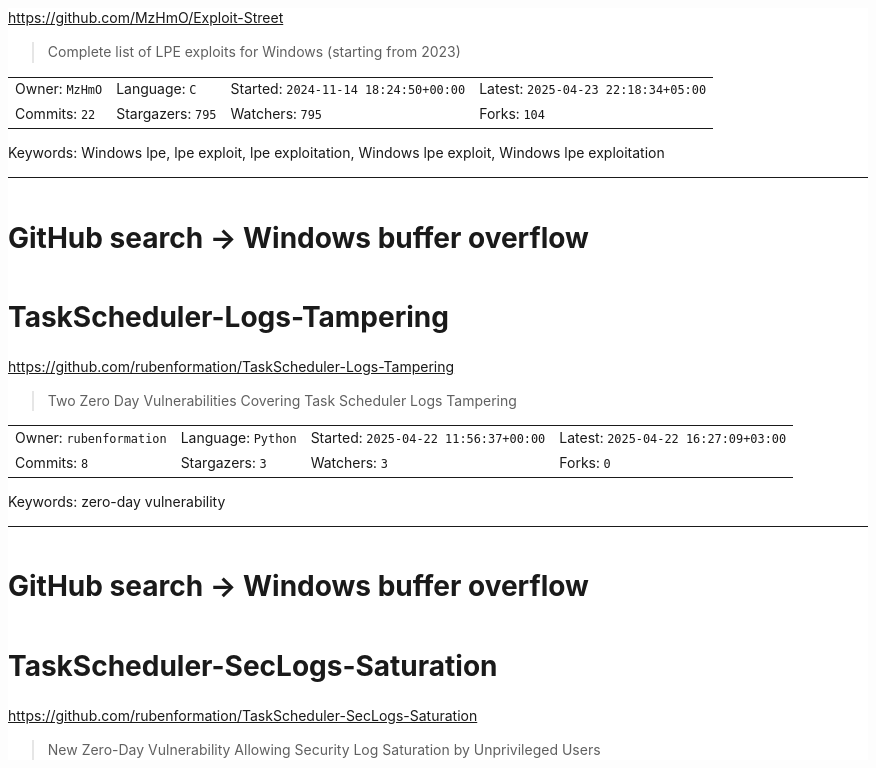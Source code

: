 https://github.com/MzHmO/Exploit-Street
<blockquote>
Complete list of LPE exploits for Windows (starting from 2023)
</blockquote>

<table><tr>
<tr><td>Owner: <code>MzHmO</code></td>
    <td>Language: <code>C</code></td>
    <td>Started: <code>2024-11-14 18:24:50+00:00</code></td>
    <td>Latest: <code>2025-04-23 22:18:34+05:00</code></td></tr>
<tr><td>Commits: <code>22</code></td>
    <td>Stargazers: <code>795</code></td>
    <td>Watchers: <code>795</code></td>
    <td>Forks: <code>104</code></td></tr>
</table>
Keywords: Windows lpe, lpe exploit, lpe exploitation, Windows lpe exploit, Windows lpe exploitation

---

# GitHub search -> Windows buffer overflow
# TaskScheduler-Logs-Tampering

https://github.com/rubenformation/TaskScheduler-Logs-Tampering
<blockquote>
Two Zero Day Vulnerabilities Covering Task Scheduler Logs Tampering
</blockquote>

<table><tr>
<tr><td>Owner: <code>rubenformation</code></td>
    <td>Language: <code>Python</code></td>
    <td>Started: <code>2025-04-22 11:56:37+00:00</code></td>
    <td>Latest: <code>2025-04-22 16:27:09+03:00</code></td></tr>
<tr><td>Commits: <code>8</code></td>
    <td>Stargazers: <code>3</code></td>
    <td>Watchers: <code>3</code></td>
    <td>Forks: <code>0</code></td></tr>
</table>
Keywords: zero-day vulnerability

---

# GitHub search -> Windows buffer overflow
# TaskScheduler-SecLogs-Saturation

https://github.com/rubenformation/TaskScheduler-SecLogs-Saturation
<blockquote>
New Zero-Day Vulnerability Allowing Security Log Saturation by Unprivileged Users
</blockquote>
